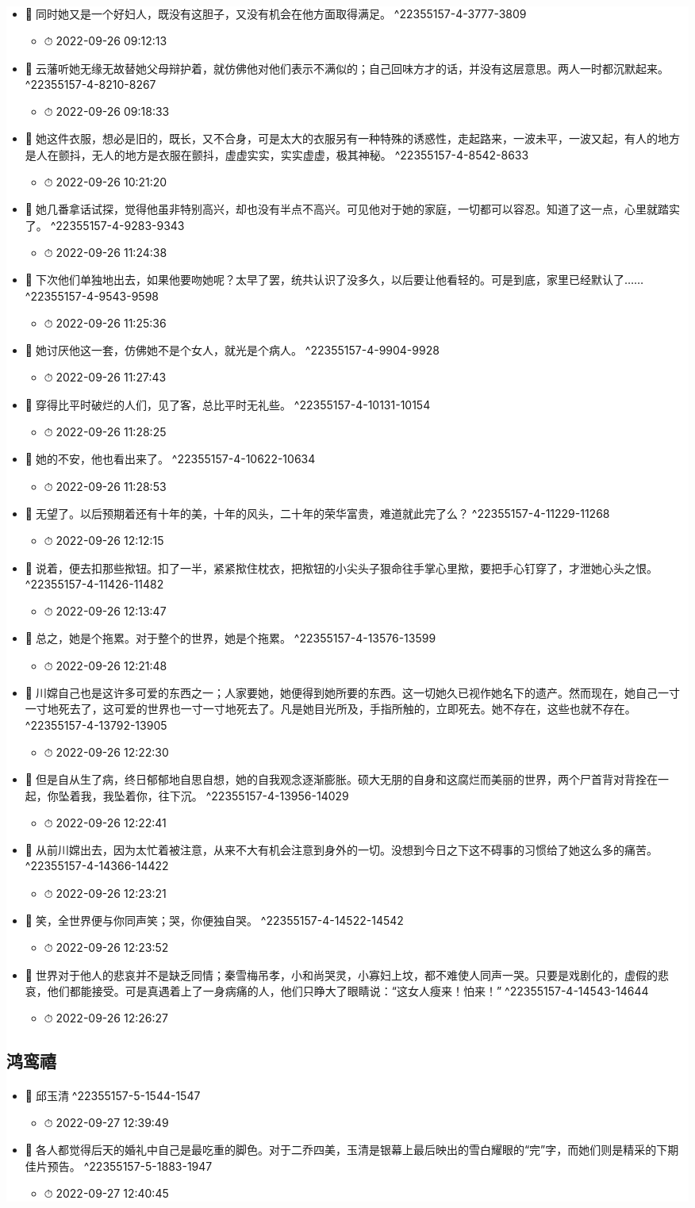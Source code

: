 - 📌 同时她又是一个好妇人，既没有这胆子，又没有机会在他方面取得满足。 ^22355157-4-3777-3809
    - ⏱ 2022-09-26 09:12:13 

- 📌 云藩听她无缘无故替她父母辩护着，就仿佛他对他们表示不满似的；自己回味方才的话，并没有这层意思。两人一时都沉默起来。 ^22355157-4-8210-8267
    - ⏱ 2022-09-26 09:18:33 

- 📌 她这件衣服，想必是旧的，既长，又不合身，可是太大的衣服另有一种特殊的诱惑性，走起路来，一波未平，一波又起，有人的地方是人在颤抖，无人的地方是衣服在颤抖，虚虚实实，实实虚虚，极其神秘。 ^22355157-4-8542-8633
    - ⏱ 2022-09-26 10:21:20 

- 📌 她几番拿话试探，觉得他虽非特别高兴，却也没有半点不高兴。可见他对于她的家庭，一切都可以容忍。知道了这一点，心里就踏实了。 ^22355157-4-9283-9343
    - ⏱ 2022-09-26 11:24:38 

- 📌 下次他们单独地出去，如果他要吻她呢？太早了罢，统共认识了没多久，以后要让他看轻的。可是到底，家里已经默认了…… ^22355157-4-9543-9598
    - ⏱ 2022-09-26 11:25:36 

- 📌 她讨厌他这一套，仿佛她不是个女人，就光是个病人。 ^22355157-4-9904-9928
    - ⏱ 2022-09-26 11:27:43 

- 📌 穿得比平时破烂的人们，见了客，总比平时无礼些。 ^22355157-4-10131-10154
    - ⏱ 2022-09-26 11:28:25 

- 📌 她的不安，他也看出来了。 ^22355157-4-10622-10634
    - ⏱ 2022-09-26 11:28:53 

- 📌 无望了。以后预期着还有十年的美，十年的风头，二十年的荣华富贵，难道就此完了么？ ^22355157-4-11229-11268
    - ⏱ 2022-09-26 12:12:15 

- 📌 说着，便去扣那些揿钮。扣了一半，紧紧揿住枕衣，把揿钮的小尖头子狠命往手掌心里揿，要把手心钉穿了，才泄她心头之恨。 ^22355157-4-11426-11482
    - ⏱ 2022-09-26 12:13:47 

- 📌 总之，她是个拖累。对于整个的世界，她是个拖累。 ^22355157-4-13576-13599
    - ⏱ 2022-09-26 12:21:48 

- 📌 川嫦自己也是这许多可爱的东西之一；人家要她，她便得到她所要的东西。这一切她久已视作她名下的遗产。然而现在，她自己一寸一寸地死去了，这可爱的世界也一寸一寸地死去了。凡是她目光所及，手指所触的，立即死去。她不存在，这些也就不存在。 ^22355157-4-13792-13905
    - ⏱ 2022-09-26 12:22:30 

- 📌 但是自从生了病，终日郁郁地自思自想，她的自我观念逐渐膨胀。硕大无朋的自身和这腐烂而美丽的世界，两个尸首背对背拴在一起，你坠着我，我坠着你，往下沉。 ^22355157-4-13956-14029
    - ⏱ 2022-09-26 12:22:41 

- 📌 从前川嫦出去，因为太忙着被注意，从来不大有机会注意到身外的一切。没想到今日之下这不碍事的习惯给了她这么多的痛苦。 ^22355157-4-14366-14422
    - ⏱ 2022-09-26 12:23:21 

- 📌 笑，全世界便与你同声笑；哭，你便独自哭。 ^22355157-4-14522-14542
    - ⏱ 2022-09-26 12:23:52 

- 📌 世界对于他人的悲哀并不是缺乏同情；秦雪梅吊孝，小和尚哭灵，小寡妇上坟，都不难使人同声一哭。只要是戏剧化的，虚假的悲哀，他们都能接受。可是真遇着上了一身病痛的人，他们只睁大了眼睛说：“这女人瘦来！怕来！” ^22355157-4-14543-14644
    - ⏱ 2022-09-26 12:26:27 
## 鸿鸾禧


- 📌 邱玉清 ^22355157-5-1544-1547
    - ⏱ 2022-09-27 12:39:49 

- 📌 各人都觉得后天的婚礼中自己是最吃重的脚色。对于二乔四美，玉清是银幕上最后映出的雪白耀眼的“完”字，而她们则是精采的下期佳片预告。 ^22355157-5-1883-1947
    - ⏱ 2022-09-27 12:40:45 
